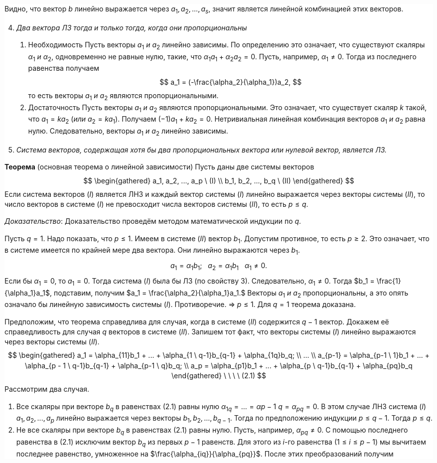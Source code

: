    Видно, что вектор $b$ линейно выражается через $a_1, a_2, ..., a_s$, значит является линейной комбинацией этих векторов.

4. *Два вектора ЛЗ тогда и только тогда, когда они пропорциональны*
   1. Необходимость
      Пусть векторы $a_1 \ и \ a_2$ линейно зависимы. По определению это означает, что существуют скаляры $\alpha_1 \ и \ \alpha_2$, одновременно не равные нулю, такие, что $\alpha_1a_1 + \alpha_2a_2 = 0.$ Пусть, например, $\alpha_1 \not= 0$. Тогда из последнего равенства получаем
       $$
       a_1 = (-\frac{\alpha_2}{\alpha_1})a_2,
       $$
       то есть векторы $a_1 \ и \ a_2$ являются пропорциональными. 
    2. Достаточность
       Пусть векторы $a_1 \ и \ a_2$ являются пропорциональными. Это означает, что существует скаляр $k$ такой, что $a_1 = ka_2 \ (или \ a_2=ka_1)$. Получаем $(-1)a_1+ka_2 = 0.$ Нетривиальная линейная комбинация векторов $a_1 \ и \ a_2$ равна нулю. Следовательно, векторы $a_1 \ и \ a_2$ линейно зависимы.

5. *Система векторов, содержащая хотя бы два пропорциональных вектора или нулевой вектор, является ЛЗ.*

**Теорема** (основная теорема о линейной зависимости)
Пусть даны две системы векторов
$$
\begin{gathered}
a_1, a_2, ..., a_p \ (I) \\
b_1, b_2, ..., b_q \ (II)
\end{gathered}
$$
Если система векторов $(I)$ является ЛНЗ и каждый вектор системы $(I)$ линейно выражается через векторы системы $(II)$, то число векторов в системе $(I)$ не превосходит числа векторов системы $(II)$, то есть $p \leq q$.


*Доказательство*:
Доказательство проведём методом математической индукции по $q$.

Пусть $q = 1$. Надо показать, что $p \leq 1$. Имеем в системе $(II)$ вектор $b_1$. Допустим противное, то есть $p \geq 2$. Это означает, что в системе имеется по крайней мере два вектора. Они линейно выражаются через $b_1$.
$$
a_1 = \alpha_1b_1; \ \ \ a_2 = \alpha_1b_1 \ \ \ \alpha_1 \not= 0.
$$
Если бы $\alpha_1 = 0$, то $a_1=0$. Тогда система $(I)$ была бы ЛЗ (по свойству 3). Следовательно, $\alpha_1 \not= 0$. Тогда $b_1 = \frac{1}{\alpha_1}a_1$, подставим, получим $a_1 = \frac{\alpha_2}{\alpha_1}a_1.$ Векторы $a_1 \ и \ a_2$ пропорциональны, а это опять означало бы линейную зависимость системы $(I)$. Противоречие. $\Rightarrow$ $p \leq 1$. Для $q = 1$ теорема доказана.

Предположим, что теорема справедлива для случая, когда в системе $(II)$ содержится $q-1$ вектор. Докажем её справедливость для случая $q$ векторов в системе $(II)$. Запишем тот факт, что векторы системы $(I)$ линейно выражаются через векторы системы $(II)$.
$$
\begin{gathered}
a_1 = \alpha_{11}b_1 + ... + \alpha_{1 \ q-1}b_{q-1} + \alpha_{1q}b_q; \\
... \\
a_{p-1} = \alpha_{p-1 \ 1}b_1 + ... + \alpha_{p - 1 \ q-1}b_{q-1} + \alpha_{p-1 \ q}b_q; \\
a_p = \alpha_{p1}b_1 + ... + \alpha_{p \ q-1}b_{q-1} + \alpha_{pq}b_q
\end{gathered} \ \ \ \ (2.1)
$$
Рассмотрим два случая.
1. Все скаляры при векторе $b_q$ в равенствах $(2.1)$ равны нулю $\alpha_{1q} = ... = \alpha{p-1 \ q} = \alpha_{pq} = 0$. В этом случае ЛНЗ система $(I)$ $a_1, a_2, ..., a_p$ линейно выражается через векторы $b_1, b_2, ..., b_{q-1}$. Тогда по предположению индукции $p \leq q-1$. Тогда $p \leq q$.
2. Не все скаляры при векторе $b_q$ в равенствах $(2.1)$ равны нулю. Пусть, например, $\alpha_{pq} \not= 0$. С помощью последнего равенства в $(2.1)$ исключим вектор $b_q$ из первых $p - 1$ равенств. Для этого из $i$-го равенства $(1 \leq i \leq p - 1)$ мы вычитаем последнее равенство, умноженное на $\frac{\alpha_{iq}}{\alpha_{pq}}$.
   После этих преобразований получим